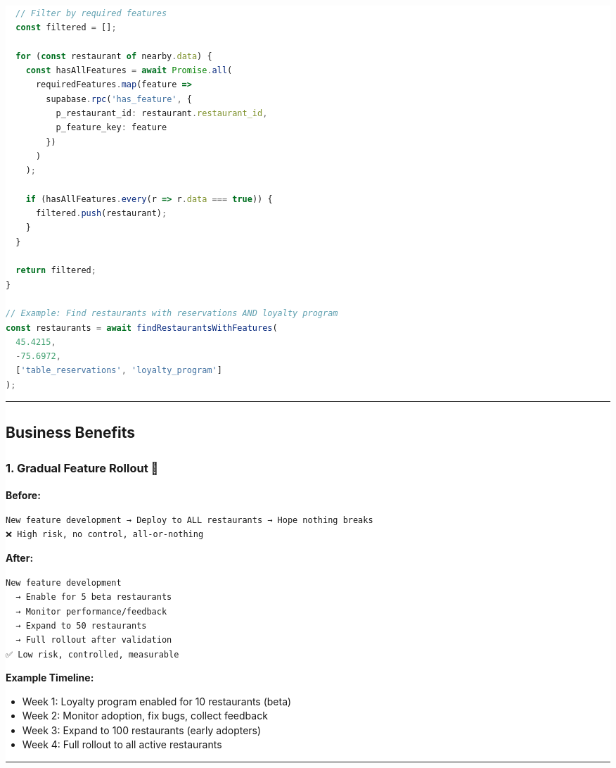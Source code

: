 ```typescript
  // Filter by required features
  const filtered = [];
  
  for (const restaurant of nearby.data) {
    const hasAllFeatures = await Promise.all(
      requiredFeatures.map(feature =>
        supabase.rpc('has_feature', {
          p_restaurant_id: restaurant.restaurant_id,
          p_feature_key: feature
        })
      )
    );
    
    if (hasAllFeatures.every(r => r.data === true)) {
      filtered.push(restaurant);
    }
  }
  
  return filtered;
}

// Example: Find restaurants with reservations AND loyalty program
const restaurants = await findRestaurantsWithFeatures(
  45.4215,
  -75.6972,
  ['table_reservations', 'loyalty_program']
);
```

---

## Business Benefits

### 1. Gradual Feature Rollout 🚀

**Before:**
```
New feature development → Deploy to ALL restaurants → Hope nothing breaks
❌ High risk, no control, all-or-nothing
```

**After:**
```
New feature development
  → Enable for 5 beta restaurants
  → Monitor performance/feedback
  → Expand to 50 restaurants
  → Full rollout after validation
✅ Low risk, controlled, measurable
```

**Example Timeline:**
- Week 1: Loyalty program enabled for 10 restaurants (beta)
- Week 2: Monitor adoption, fix bugs, collect feedback
- Week 3: Expand to 100 restaurants (early adopters)
- Week 4: Full rollout to all active restaurants

---
